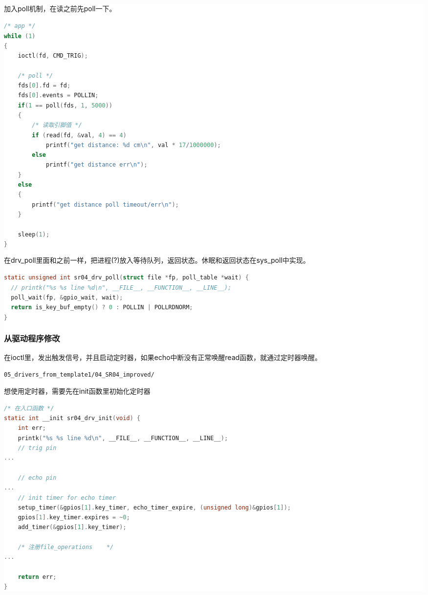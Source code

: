 加入poll机制，在读之前先poll一下。

```c
/* app */
while (1)
{
    ioctl(fd, CMD_TRIG);

    /* poll */
    fds[0].fd = fd;
    fds[0].events = POLLIN;
    if(1 == poll(fds, 1, 5000)) 
    {
        /* 读取引脚值 */
        if (read(fd, &val, 4) == 4)
            printf("get distance: %d cm\n", val * 17/1000000);
        else
            printf("get distance err\n");
    }
    else
    {
        printf("get distance poll timeout/err\n");
    }

    sleep(1);
}
```

在drv_poll里面和之前一样，把进程(?)放入等待队列，返回状态。休眠和返回状态在sys_poll中实现。

```c
static unsigned int sr04_drv_poll(struct file *fp, poll_table *wait) {
  // printk("%s %s line %d\n", __FILE__, __FUNCTION__, __LINE__);
  poll_wait(fp, &gpio_wait, wait);
  return is_key_buf_empty() ? 0 : POLLIN | POLLRDNORM;
}
```



### 从驱动程序修改

在ioctl里，发出触发信号，并且启动定时器，如果echo中断没有正常唤醒read函数，就通过定时器唤醒。

`05_drivers_from_template1/04_SR04_improved/`

想使用定时器，需要先在init函数里初始化定时器

```c
/* 在入口函数 */
static int __init sr04_drv_init(void) {
	int err;
	printk("%s %s line %d\n", __FILE__, __FUNCTION__, __LINE__);
	// trig pin
...

	// echo pin
...
	// init timer for echo timer
	setup_timer(&gpios[1].key_timer, echo_timer_expire, (unsigned long)&gpios[1]);
	gpios[1].key_timer.expires = ~0;
	add_timer(&gpios[1].key_timer);

	/* 注册file_operations 	*/
...

	return err;
}
```